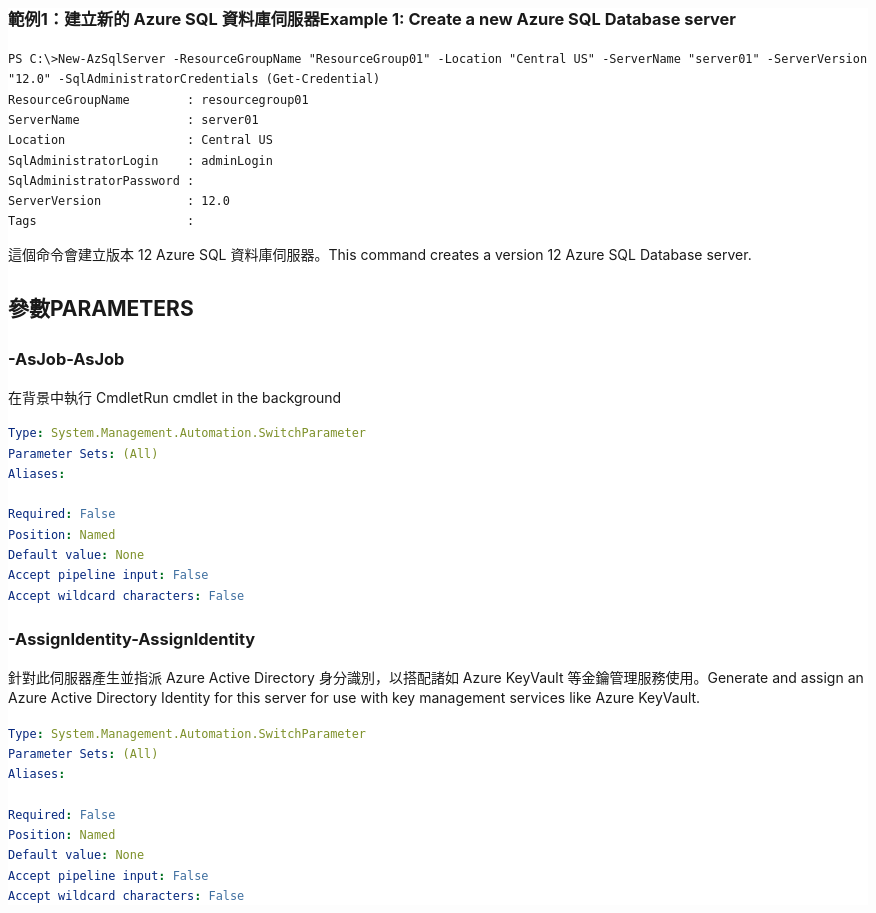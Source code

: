 ### <span data-ttu-id="2cb60-108">範例1：建立新的 Azure SQL 資料庫伺服器</span><span class="sxs-lookup"><span data-stu-id="2cb60-108">Example 1: Create a new Azure SQL Database server</span></span>
```
PS C:\>New-AzSqlServer -ResourceGroupName "ResourceGroup01" -Location "Central US" -ServerName "server01" -ServerVersion "12.0" -SqlAdministratorCredentials (Get-Credential)
ResourceGroupName        : resourcegroup01
ServerName               : server01
Location                 : Central US
SqlAdministratorLogin    : adminLogin
SqlAdministratorPassword :
ServerVersion            : 12.0
Tags                     :
```

<span data-ttu-id="2cb60-109">這個命令會建立版本 12 Azure SQL 資料庫伺服器。</span><span class="sxs-lookup"><span data-stu-id="2cb60-109">This command creates a version 12 Azure SQL Database server.</span></span>

## <span data-ttu-id="2cb60-110">參數</span><span class="sxs-lookup"><span data-stu-id="2cb60-110">PARAMETERS</span></span>

### <span data-ttu-id="2cb60-111">-AsJob</span><span class="sxs-lookup"><span data-stu-id="2cb60-111">-AsJob</span></span>
<span data-ttu-id="2cb60-112">在背景中執行 Cmdlet</span><span class="sxs-lookup"><span data-stu-id="2cb60-112">Run cmdlet in the background</span></span>

```yaml
Type: System.Management.Automation.SwitchParameter
Parameter Sets: (All)
Aliases:

Required: False
Position: Named
Default value: None
Accept pipeline input: False
Accept wildcard characters: False
```

### <span data-ttu-id="2cb60-113">-AssignIdentity</span><span class="sxs-lookup"><span data-stu-id="2cb60-113">-AssignIdentity</span></span>
<span data-ttu-id="2cb60-114">針對此伺服器產生並指派 Azure Active Directory 身分識別，以搭配諸如 Azure KeyVault 等金鑰管理服務使用。</span><span class="sxs-lookup"><span data-stu-id="2cb60-114">Generate and assign an Azure Active Directory Identity for this server for use with key management services like Azure KeyVault.</span></span>

```yaml
Type: System.Management.Automation.SwitchParameter
Parameter Sets: (All)
Aliases:

Required: False
Position: Named
Default value: None
Accept pipeline input: False
Accept wildcard characters: False
```
